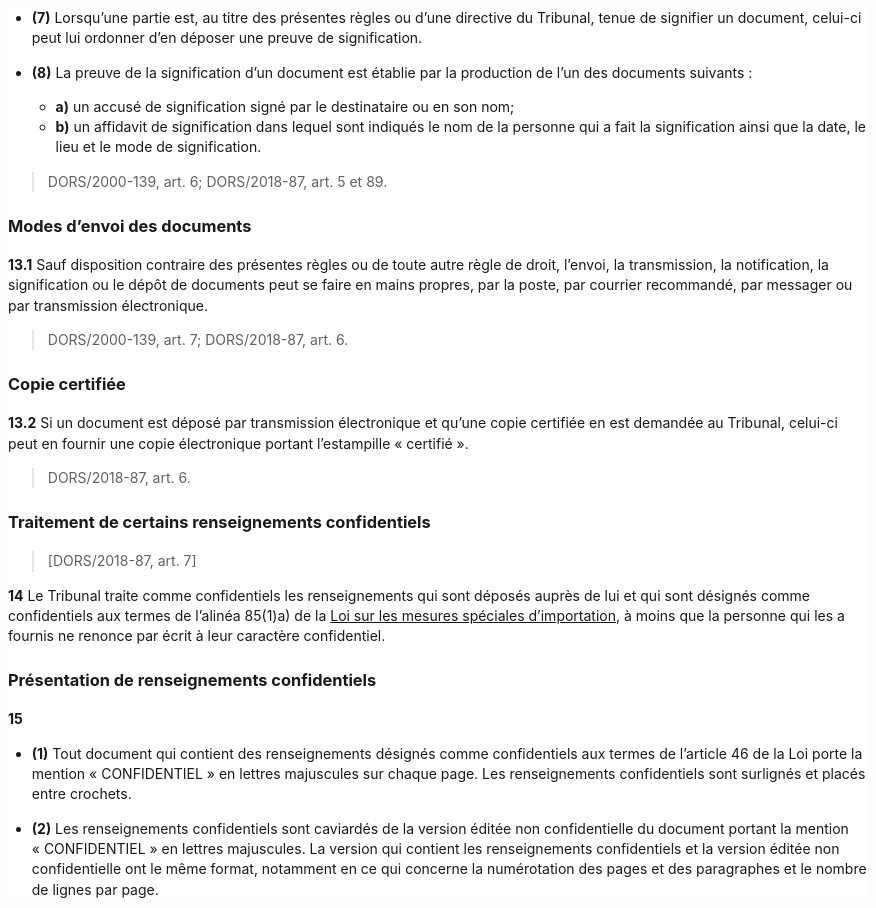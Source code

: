 - **(7)** Lorsqu’une partie est, au titre des présentes règles ou d’une directive du Tribunal, tenue de signifier un document, celui-ci peut lui ordonner d’en déposer une preuve de signification.

- **(8)** La preuve de la signification d’un document est établie par la production de l’un des documents suivants :
	- **a)** un accusé de signification signé par le destinataire ou en son nom;
	- **b)** un affidavit de signification dans lequel sont indiqués le nom de la personne qui a fait la signification ainsi que la date, le lieu et le mode de signification.
> DORS/2000-139, art. 6; DORS/2018-87, art. 5 et 89.





### Modes d’envoi des documents


**13.1** Sauf disposition contraire des présentes règles ou de toute autre règle de droit, l’envoi, la transmission, la notification, la signification ou le dépôt de documents peut se faire en mains propres, par la poste, par courrier recommandé, par messager ou par transmission électronique.
> DORS/2000-139, art. 7; DORS/2018-87, art. 6.





### Copie certifiée


**13.2** Si un document est déposé par transmission électronique et qu’une copie certifiée en est demandée au Tribunal, celui-ci peut en fournir une copie électronique portant l’estampille « certifié ».
> DORS/2018-87, art. 6.





### Traitement de certains renseignements confidentiels
> [DORS/2018-87, art. 7]



**14** Le Tribunal traite comme confidentiels les renseignements qui sont déposés auprès de lui et qui sont désignés comme confidentiels aux termes de l’alinéa 85(1)a) de la [Loi sur les mesures spéciales d’importation](/fr/Lois/Lois%20révisées%20du%20Canada/S/S-15.md), à moins que la personne qui les a fournis ne renonce par écrit à leur caractère confidentiel.




### Présentation de renseignements confidentiels


**15** 

- **(1)** Tout document qui contient des renseignements désignés comme confidentiels aux termes de l’article 46 de la Loi porte la mention « CONFIDENTIEL » en lettres majuscules sur chaque page. Les renseignements confidentiels sont surlignés et placés entre crochets.

- **(2)** Les renseignements confidentiels sont caviardés de la version éditée non confidentielle du document portant la mention « CONFIDENTIEL » en lettres majuscules. La version qui contient les renseignements confidentiels et la version éditée non confidentielle ont le même format, notamment en ce qui concerne la numérotation des pages et des paragraphes et le nombre de lignes par page.
